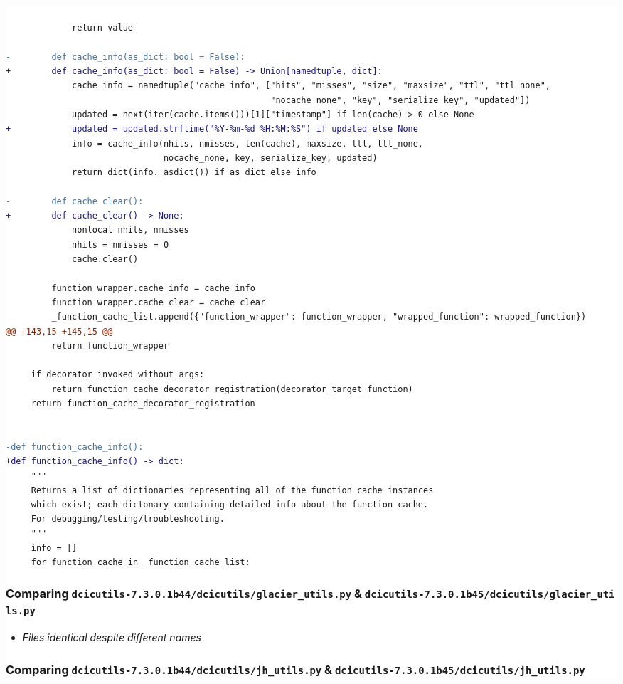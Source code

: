 ```diff
 
             return value
 
-        def cache_info(as_dict: bool = False):
+        def cache_info(as_dict: bool = False) -> Union[namedtuple, dict]:
             cache_info = namedtuple("cache_info", ["hits", "misses", "size", "maxsize", "ttl", "ttl_none",
                                                    "nocache_none", "key", "serialize_key", "updated"])
             updated = next(iter(cache.items()))[1]["timestamp"] if len(cache) > 0 else None
+            updated = updated.strftime("%Y-%m-%d %H:%M:%S") if updated else None
             info = cache_info(nhits, nmisses, len(cache), maxsize, ttl, ttl_none,
                               nocache_none, key, serialize_key, updated)
             return dict(info._asdict()) if as_dict else info
 
-        def cache_clear():
+        def cache_clear() -> None:
             nonlocal nhits, nmisses
             nhits = nmisses = 0
             cache.clear()
 
         function_wrapper.cache_info = cache_info
         function_wrapper.cache_clear = cache_clear
         _function_cache_list.append({"function_wrapper": function_wrapper, "wrapped_function": wrapped_function})
@@ -143,15 +145,15 @@
         return function_wrapper
 
     if decorator_invoked_without_args:
         return function_cache_decorator_registration(decorator_target_function)
     return function_cache_decorator_registration
 
 
-def function_cache_info():
+def function_cache_info() -> dict:
     """
     Returns a list of dictionaries representing all of the function_cache instances
     which exist; each dictonary containing detailed info about the function cache.
     For debugging/testing/troubleshooting.
     """
     info = []
     for function_cache in _function_cache_list:
```

### Comparing `dcicutils-7.3.0.1b44/dcicutils/glacier_utils.py` & `dcicutils-7.3.0.1b45/dcicutils/glacier_utils.py`

 * *Files identical despite different names*

### Comparing `dcicutils-7.3.0.1b44/dcicutils/jh_utils.py` & `dcicutils-7.3.0.1b45/dcicutils/jh_utils.py`
